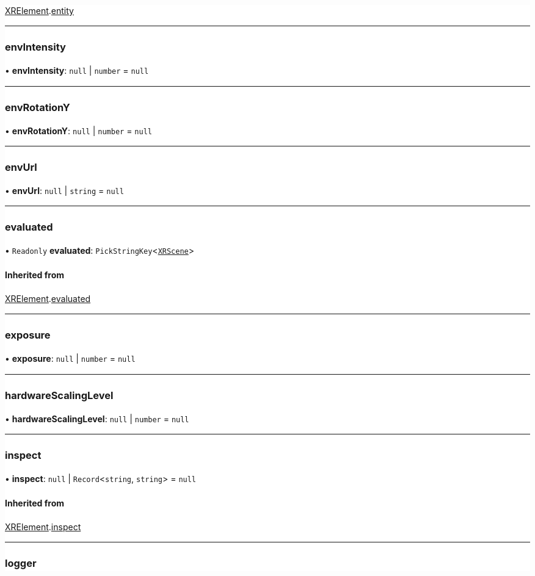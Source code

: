 [XRElement](XRElement.md).[entity](XRElement.md#entity)

___

### envIntensity

• **envIntensity**: ``null`` \| `number` = `null`

___

### envRotationY

• **envRotationY**: ``null`` \| `number` = `null`

___

### envUrl

• **envUrl**: ``null`` \| `string` = `null`

___

### evaluated

• `Readonly` **evaluated**: `PickStringKey`\<[`XRScene`](XRScene.md)\>

#### Inherited from

[XRElement](XRElement.md).[evaluated](XRElement.md#evaluated)

___

### exposure

• **exposure**: ``null`` \| `number` = `null`

___

### hardwareScalingLevel

• **hardwareScalingLevel**: ``null`` \| `number` = `null`

___

### inspect

• **inspect**: ``null`` \| `Record`\<`string`, `string`\> = `null`

#### Inherited from

[XRElement](XRElement.md).[inspect](XRElement.md#inspect)

___

### logger

